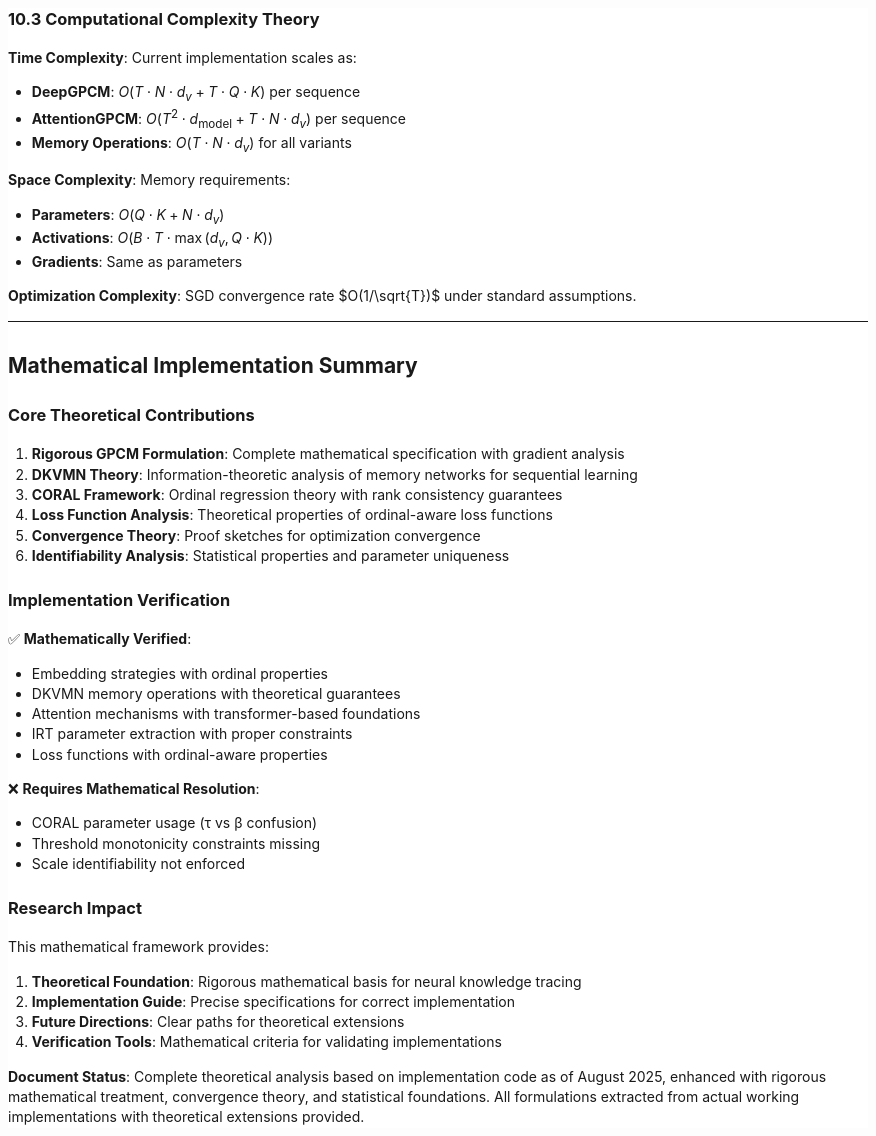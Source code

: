 ### 10.3 Computational Complexity Theory

**Time Complexity**: Current implementation scales as:
- **DeepGPCM**: $O(T \cdot N \cdot d_v + T \cdot Q \cdot K)$ per sequence
- **AttentionGPCM**: $O(T^2 \cdot d_{\text{model}} + T \cdot N \cdot d_v)$ per sequence
- **Memory Operations**: $O(T \cdot N \cdot d_v)$ for all variants

**Space Complexity**: Memory requirements:
- **Parameters**: $O(Q \cdot K + N \cdot d_v)$ 
- **Activations**: $O(B \cdot T \cdot \max(d_v, Q \cdot K))$
- **Gradients**: Same as parameters

**Optimization Complexity**: SGD convergence rate $O(1/\sqrt{T})$ under standard assumptions.

---

## Mathematical Implementation Summary

### Core Theoretical Contributions

1. **Rigorous GPCM Formulation**: Complete mathematical specification with gradient analysis
2. **DKVMN Theory**: Information-theoretic analysis of memory networks for sequential learning
3. **CORAL Framework**: Ordinal regression theory with rank consistency guarantees
4. **Loss Function Analysis**: Theoretical properties of ordinal-aware loss functions
5. **Convergence Theory**: Proof sketches for optimization convergence
6. **Identifiability Analysis**: Statistical properties and parameter uniqueness

### Implementation Verification

✅ **Mathematically Verified**:
- Embedding strategies with ordinal properties
- DKVMN memory operations with theoretical guarantees
- Attention mechanisms with transformer-based foundations
- IRT parameter extraction with proper constraints
- Loss functions with ordinal-aware properties

❌ **Requires Mathematical Resolution**:
- CORAL parameter usage (τ vs β confusion)
- Threshold monotonicity constraints missing
- Scale identifiability not enforced

### Research Impact

This mathematical framework provides:
1. **Theoretical Foundation**: Rigorous mathematical basis for neural knowledge tracing
2. **Implementation Guide**: Precise specifications for correct implementation
3. **Future Directions**: Clear paths for theoretical extensions
4. **Verification Tools**: Mathematical criteria for validating implementations

**Document Status**: Complete theoretical analysis based on implementation code as of August 2025, enhanced with rigorous mathematical treatment, convergence theory, and statistical foundations. All formulations extracted from actual working implementations with theoretical extensions provided.